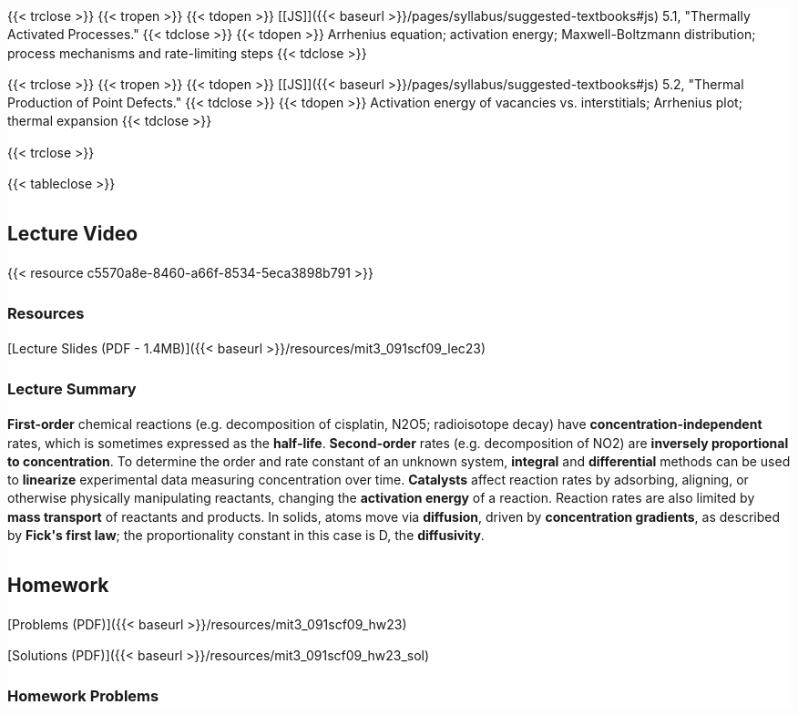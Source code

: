 {{< trclose >}}
{{< tropen >}}
{{< tdopen >}}
[\[JS\]]({{< baseurl >}}/pages/syllabus/suggested-textbooks#js) 5.1, "Thermally Activated Processes."
{{< tdclose >}}
{{< tdopen >}}
Arrhenius equation; activation energy; Maxwell-Boltzmann distribution; process mechanisms and rate-limiting steps
{{< tdclose >}}

{{< trclose >}}
{{< tropen >}}
{{< tdopen >}}
[\[JS\]]({{< baseurl >}}/pages/syllabus/suggested-textbooks#js) 5.2, "Thermal Production of Point Defects."
{{< tdclose >}}
{{< tdopen >}}
Activation energy of vacancies vs. interstitials; Arrhenius plot; thermal expansion
{{< tdclose >}}

{{< trclose >}}

{{< tableclose >}}

Lecture Video
-------------

{{< resource c5570a8e-8460-a66f-8534-5eca3898b791 >}}

### Resources

[Lecture Slides (PDF - 1.4MB)]({{< baseurl >}}/resources/mit3_091scf09_lec23)

### Lecture Summary

**First-order** chemical reactions (e.g. decomposition of cisplatin, N2O5; radioisotope decay) have **concentration-independent** rates, which is sometimes expressed as the **half-life**. **Second-order** rates (e.g. decomposition of NO2) are **inversely proportional to concentration**. To determine the order and rate constant of an unknown system, **integral** and **differential** methods can be used to **linearize** experimental data measuring concentration over time. **Catalysts** affect reaction rates by adsorbing, aligning, or otherwise physically manipulating reactants, changing the **activation energy** of a reaction. Reaction rates are also limited by **mass transport** of reactants and products. In solids, atoms move via **diffusion**, driven by **concentration gradients**, as described by **Fick's first law**; the proportionality constant in this case is D, the **diffusivity**.

Homework
--------

[Problems (PDF)]({{< baseurl >}}/resources/mit3_091scf09_hw23)

[Solutions (PDF)]({{< baseurl >}}/resources/mit3_091scf09_hw23_sol)

### Homework Problems
